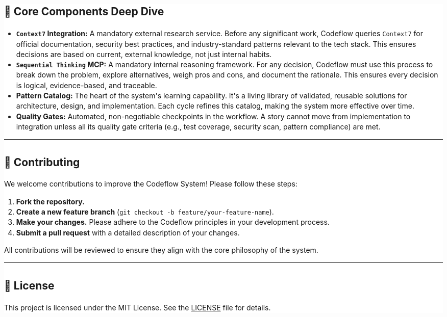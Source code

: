 
## 🧩 Core Components Deep Dive

-   **`Context7` Integration:** A mandatory external research service. Before any significant work, Codeflow queries `Context7` for official documentation, security best practices, and industry-standard patterns relevant to the tech stack. This ensures decisions are based on current, external knowledge, not just internal habits.
-   **`Sequential Thinking` MCP:** A mandatory internal reasoning framework. For any decision, Codeflow must use this process to break down the problem, explore alternatives, weigh pros and cons, and document the rationale. This ensures every decision is logical, evidence-based, and traceable.
-   **Pattern Catalog:** The heart of the system's learning capability. It's a living library of validated, reusable solutions for architecture, design, and implementation. Each cycle refines this catalog, making the system more effective over time.
-   **Quality Gates:** Automated, non-negotiable checkpoints in the workflow. A story cannot move from implementation to integration unless all its quality gate criteria (e.g., test coverage, security scan, pattern compliance) are met.

---

## 🤝 Contributing

We welcome contributions to improve the Codeflow System! Please follow these steps:

1.  **Fork the repository.**
2.  **Create a new feature branch** (`git checkout -b feature/your-feature-name`).
3.  **Make your changes.** Please adhere to the Codeflow principles in your development process.
4.  **Submit a pull request** with a detailed description of your changes.

All contributions will be reviewed to ensure they align with the core philosophy of the system.

---

## 📄 License

This project is licensed under the MIT License. See the [LICENSE](LICENSE) file for details.
